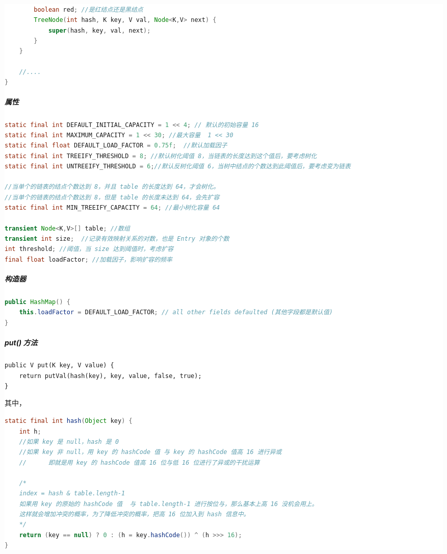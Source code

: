 ```java
        boolean red; //是红结点还是黑结点
        TreeNode(int hash, K key, V val, Node<K,V> next) {
            super(hash, key, val, next);
        }
    }
    
    //....
}
```

##### 属性

```java
static final int DEFAULT_INITIAL_CAPACITY = 1 << 4; // 默认的初始容量 16
static final int MAXIMUM_CAPACITY = 1 << 30; //最大容量  1 << 30
static final float DEFAULT_LOAD_FACTOR = 0.75f;  //默认加载因子
static final int TREEIFY_THRESHOLD = 8; //默认树化阈值 8，当链表的长度达到这个值后，要考虑树化
static final int UNTREEIFY_THRESHOLD = 6;//默认反树化阈值 6，当树中结点的个数达到此阈值后，要考虑变为链表

//当单个的链表的结点个数达到 8，并且 table 的长度达到 64，才会树化。
//当单个的链表的结点个数达到 8，但是 table 的长度未达到 64，会先扩容
static final int MIN_TREEIFY_CAPACITY = 64; //最小树化容量 64

transient Node<K,V>[] table; //数组
transient int size;  //记录有效映射关系的对数，也是 Entry 对象的个数
int threshold; //阈值，当 size 达到阈值时，考虑扩容
final float loadFactor; //加载因子，影响扩容的频率
```

##### 构造器

```java
public HashMap() {
    this.loadFactor = DEFAULT_LOAD_FACTOR; // all other fields defaulted (其他字段都是默认值)
}
```

##### put() 方法

```
public V put(K key, V value) {
    return putVal(hash(key), key, value, false, true);
}
```

其中，

```java
static final int hash(Object key) {
    int h;
    //如果 key 是 null，hash 是 0
	//如果 key 非 null，用 key 的 hashCode 值 与 key 的 hashCode 值高 16 进行异或
	//		即就是用 key 的 hashCode 值高 16 位与低 16 位进行了异或的干扰运算
		
	/*
	index = hash & table.length-1
	如果用 key 的原始的 hashCode 值  与 table.length-1 进行按位与，那么基本上高 16 没机会用上。
	这样就会增加冲突的概率，为了降低冲突的概率，把高 16 位加入到 hash 信息中。
	*/
    return (key == null) ? 0 : (h = key.hashCode()) ^ (h >>> 16);
}
```
